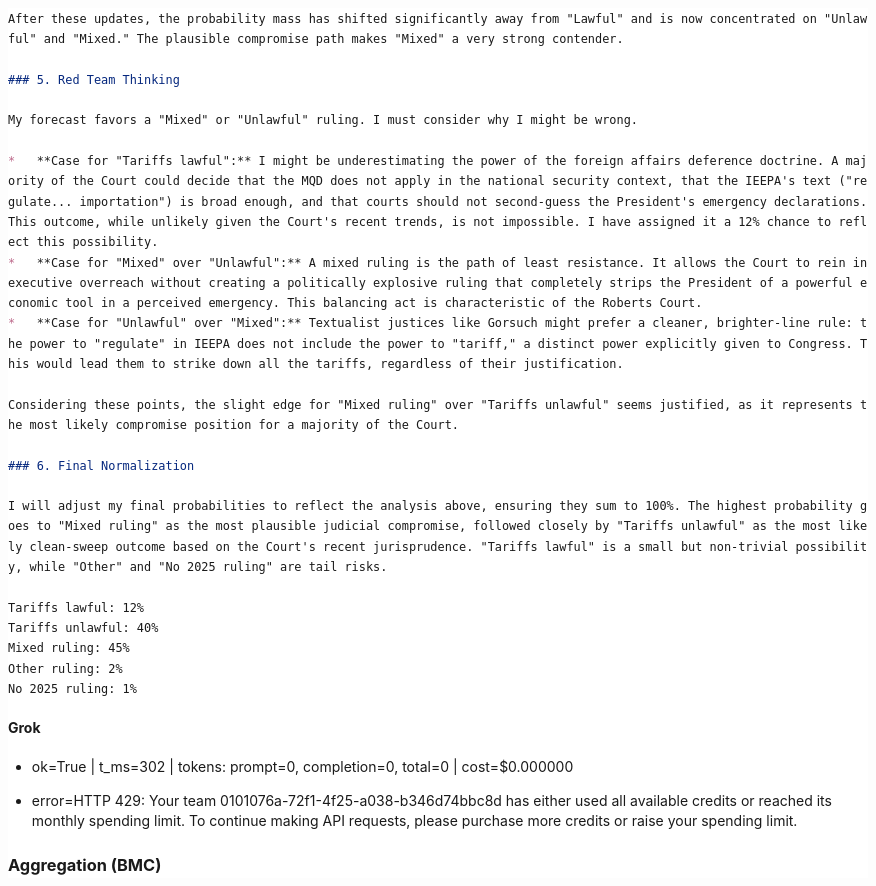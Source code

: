 ```md
After these updates, the probability mass has shifted significantly away from "Lawful" and is now concentrated on "Unlawful" and "Mixed." The plausible compromise path makes "Mixed" a very strong contender.

### 5. Red Team Thinking

My forecast favors a "Mixed" or "Unlawful" ruling. I must consider why I might be wrong.

*   **Case for "Tariffs lawful":** I might be underestimating the power of the foreign affairs deference doctrine. A majority of the Court could decide that the MQD does not apply in the national security context, that the IEEPA's text ("regulate... importation") is broad enough, and that courts should not second-guess the President's emergency declarations. This outcome, while unlikely given the Court's recent trends, is not impossible. I have assigned it a 12% chance to reflect this possibility.
*   **Case for "Mixed" over "Unlawful":** A mixed ruling is the path of least resistance. It allows the Court to rein in executive overreach without creating a politically explosive ruling that completely strips the President of a powerful economic tool in a perceived emergency. This balancing act is characteristic of the Roberts Court.
*   **Case for "Unlawful" over "Mixed":** Textualist justices like Gorsuch might prefer a cleaner, brighter-line rule: the power to "regulate" in IEEPA does not include the power to "tariff," a distinct power explicitly given to Congress. This would lead them to strike down all the tariffs, regardless of their justification.

Considering these points, the slight edge for "Mixed ruling" over "Tariffs unlawful" seems justified, as it represents the most likely compromise position for a majority of the Court.

### 6. Final Normalization

I will adjust my final probabilities to reflect the analysis above, ensuring they sum to 100%. The highest probability goes to "Mixed ruling" as the most plausible judicial compromise, followed closely by "Tariffs unlawful" as the most likely clean-sweep outcome based on the Court's recent jurisprudence. "Tariffs lawful" is a small but non-trivial possibility, while "Other" and "No 2025 ruling" are tail risks.

Tariffs lawful: 12%
Tariffs unlawful: 40%
Mixed ruling: 45%
Other ruling: 2%
No 2025 ruling: 1%

```

#### Grok

- ok=True | t_ms=302 | tokens: prompt=0, completion=0, total=0 | cost=$0.000000

- error=HTTP 429: Your team 0101076a-72f1-4f25-a038-b346d74bbc8d has either used all available credits or reached its monthly spending limit. To continue making API requests, please purchase more credits or raise your spending limit.

### Aggregation (BMC)
